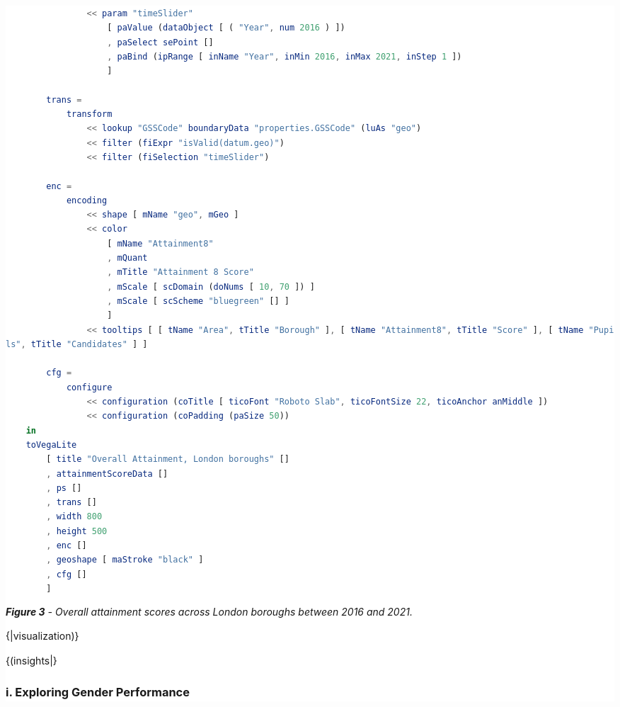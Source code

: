 ```elm {v interactive}
                << param "timeSlider"
                    [ paValue (dataObject [ ( "Year", num 2016 ) ])
                    , paSelect sePoint []
                    , paBind (ipRange [ inName "Year", inMin 2016, inMax 2021, inStep 1 ])
                    ]

        trans =
            transform
                << lookup "GSSCode" boundaryData "properties.GSSCode" (luAs "geo")
                << filter (fiExpr "isValid(datum.geo)")
                << filter (fiSelection "timeSlider")

        enc =
            encoding
                << shape [ mName "geo", mGeo ]
                << color
                    [ mName "Attainment8"
                    , mQuant
                    , mTitle "Attainment 8 Score"
                    , mScale [ scDomain (doNums [ 10, 70 ]) ]
                    , mScale [ scScheme "bluegreen" [] ]
                    ]
                << tooltips [ [ tName "Area", tTitle "Borough" ], [ tName "Attainment8", tTitle "Score" ], [ tName "Pupils", tTitle "Candidates" ] ]

        cfg =
            configure
                << configuration (coTitle [ ticoFont "Roboto Slab", ticoFontSize 22, ticoAnchor anMiddle ])
                << configuration (coPadding (paSize 50))
    in
    toVegaLite
        [ title "Overall Attainment, London boroughs" []
        , attainmentScoreData []
        , ps []
        , trans []
        , width 800
        , height 500
        , enc []
        , geoshape [ maStroke "black" ]
        , cfg []
        ]
```

_**Figure 3** - Overall attainment scores across London boroughs between 2016 and 2021._

{|visualization)}

{(insights|}

### i. Exploring Gender Performance
